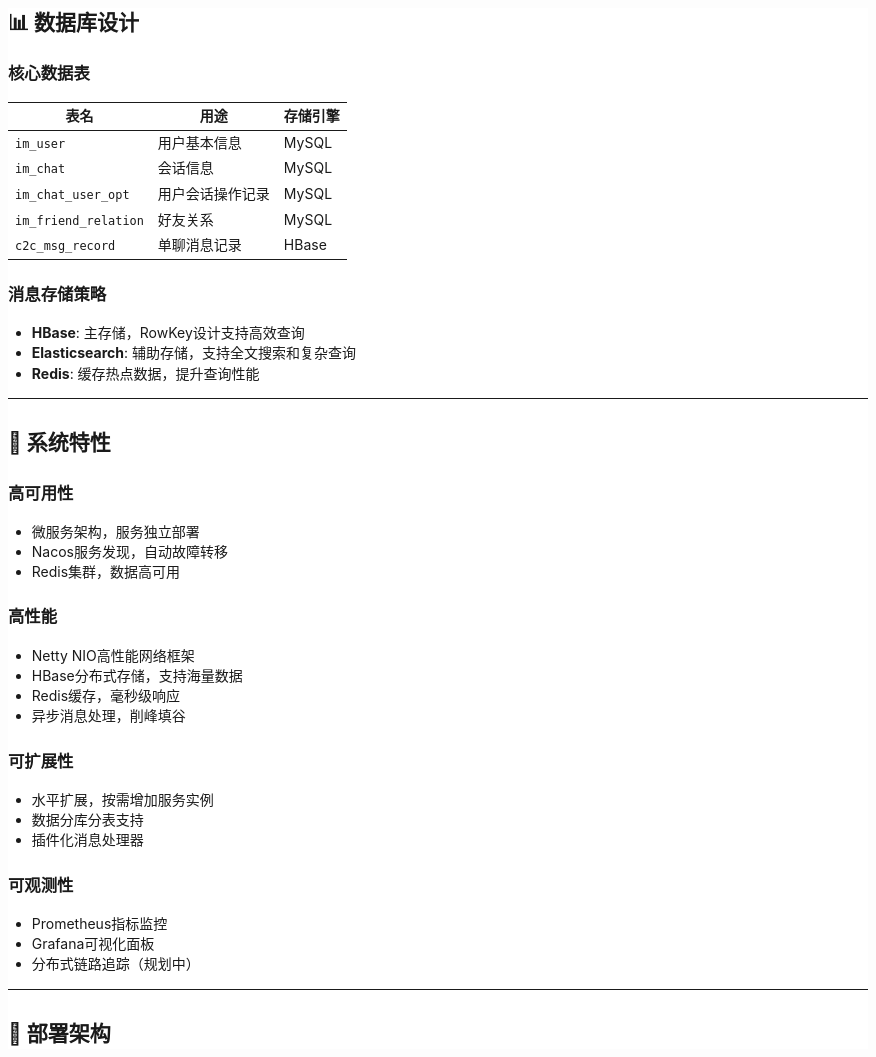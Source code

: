 
## 📊 数据库设计

### 核心数据表
| 表名 | 用途 | 存储引擎 |
|------|------|----------|
| `im_user` | 用户基本信息 | MySQL |
| `im_chat` | 会话信息 | MySQL |
| `im_chat_user_opt` | 用户会话操作记录 | MySQL |
| `im_friend_relation` | 好友关系 | MySQL |
| `c2c_msg_record` | 单聊消息记录 | HBase |

### 消息存储策略
- **HBase**: 主存储，RowKey设计支持高效查询
- **Elasticsearch**: 辅助存储，支持全文搜索和复杂查询
- **Redis**: 缓存热点数据，提升查询性能

---

## 🚀 系统特性

### 高可用性
- 微服务架构，服务独立部署
- Nacos服务发现，自动故障转移
- Redis集群，数据高可用

### 高性能
- Netty NIO高性能网络框架
- HBase分布式存储，支持海量数据
- Redis缓存，毫秒级响应
- 异步消息处理，削峰填谷

### 可扩展性
- 水平扩展，按需增加服务实例
- 数据分库分表支持
- 插件化消息处理器

### 可观测性
- Prometheus指标监控
- Grafana可视化面板
- 分布式链路追踪（规划中）

---

## 🚀 部署架构
